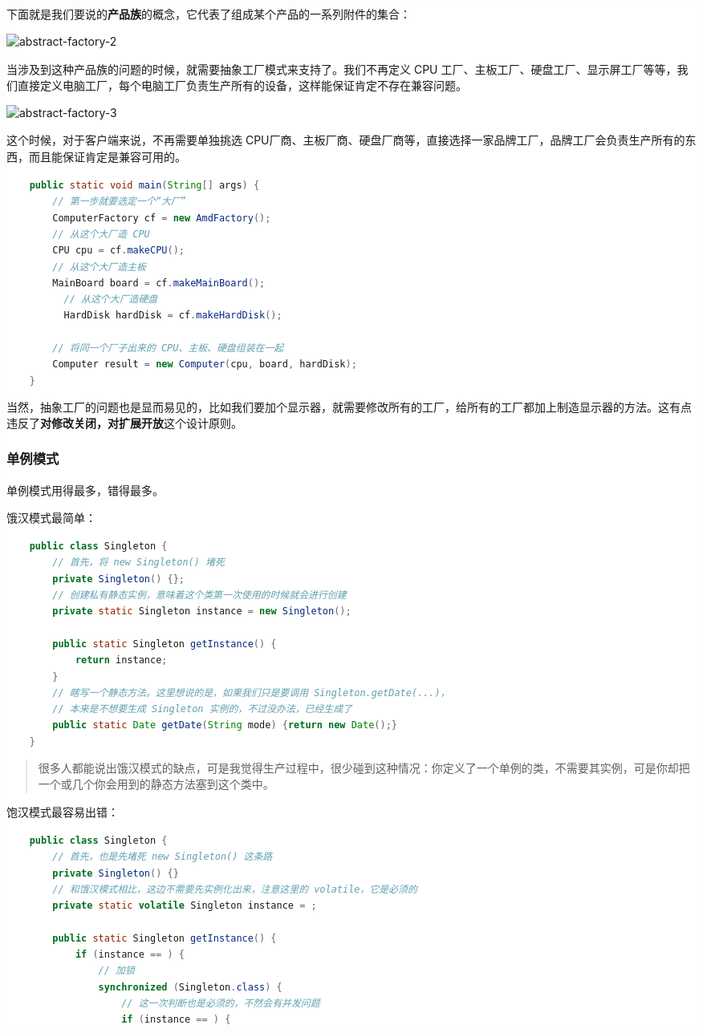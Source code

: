 下面就是我们要说的**产品族**的概念，它代表了组成某个产品的一系列附件的集合：

![abstract-factory-2][31]

当涉及到这种产品族的问题的时候，就需要抽象工厂模式来支持了。我们不再定义 CPU 工厂、主板工厂、硬盘工厂、显示屏工厂等等，我们直接定义电脑工厂，每个电脑工厂负责生产所有的设备，这样能保证肯定不存在兼容问题。

![abstract-factory-3][32]

这个时候，对于客户端来说，不再需要单独挑选 CPU厂商、主板厂商、硬盘厂商等，直接选择一家品牌工厂，品牌工厂会负责生产所有的东西，而且能保证肯定是兼容可用的。

```java
    public static void main(String[] args) {
        // 第一步就要选定一个“大厂”
        ComputerFactory cf = new AmdFactory();
        // 从这个大厂造 CPU
        CPU cpu = cf.makeCPU();
        // 从这个大厂造主板
        MainBoard board = cf.makeMainBoard();
          // 从这个大厂造硬盘
          HardDisk hardDisk = cf.makeHardDisk();
    
        // 将同一个厂子出来的 CPU、主板、硬盘组装在一起
        Computer result = new Computer(cpu, board, hardDisk);
    }
```

当然，抽象工厂的问题也是显而易见的，比如我们要加个显示器，就需要修改所有的工厂，给所有的工厂都加上制造显示器的方法。这有点违反了**对修改关闭，对扩展开放**这个设计原则。

### 单例模式

单例模式用得最多，错得最多。

饿汉模式最简单：

```java
    public class Singleton {
        // 首先，将 new Singleton() 堵死
        private Singleton() {};
        // 创建私有静态实例，意味着这个类第一次使用的时候就会进行创建
        private static Singleton instance = new Singleton();
    
        public static Singleton getInstance() {
            return instance;
        }
        // 瞎写一个静态方法。这里想说的是，如果我们只是要调用 Singleton.getDate(...)，
        // 本来是不想要生成 Singleton 实例的，不过没办法，已经生成了
        public static Date getDate(String mode) {return new Date();}
    }
```

> 很多人都能说出饿汉模式的缺点，可是我觉得生产过程中，很少碰到这种情况：你定义了一个单例的类，不需要其实例，可是你却把一个或几个你会用到的静态方法塞到这个类中。

饱汉模式最容易出错：

```java
    public class Singleton {
        // 首先，也是先堵死 new Singleton() 这条路
        private Singleton() {}
        // 和饿汉模式相比，这边不需要先实例化出来，注意这里的 volatile，它是必须的
        private static volatile Singleton instance = ;
    
        public static Singleton getInstance() {
            if (instance == ) {
                // 加锁
                synchronized (Singleton.class) {
                    // 这一次判断也是必须的，不然会有并发问题
                    if (instance == ) {
```

[0]: #%E5%88%9B%E5%BB%BA%E5%9E%8B%E6%A8%A1%E5%BC%8F
[1]: #%E7%AE%80%E5%8D%95%E5%B7%A5%E5%8E%82%E6%A8%A1%E5%BC%8F
[2]: #%E5%B7%A5%E5%8E%82%E6%A8%A1%E5%BC%8F
[3]: #%E6%8A%BD%E8%B1%A1%E5%B7%A5%E5%8E%82%E6%A8%A1%E5%BC%8F
[4]: #%E5%8D%95%E4%BE%8B%E6%A8%A1%E5%BC%8F
[5]: #%E5%BB%BA%E9%80%A0%E8%80%85%E6%A8%A1%E5%BC%8F
[6]: #%E5%8E%9F%E5%9E%8B%E6%A8%A1%E5%BC%8F
[7]: #%E5%88%9B%E5%BB%BA%E5%9E%8B%E6%A8%A1%E5%BC%8F%E6%80%BB%E7%BB%93
[8]: #%E7%BB%93%E6%9E%84%E5%9E%8B%E6%A8%A1%E5%BC%8F
[9]: #%E4%BB%A3%E7%90%86%E6%A8%A1%E5%BC%8F
[10]: #%E9%80%82%E9%85%8D%E5%99%A8%E6%A8%A1%E5%BC%8F
[11]: #%E9%BB%98%E8%AE%A4%E9%80%82%E9%85%8D%E5%99%A8%E6%A8%A1%E5%BC%8F
[12]: #%E5%AF%B9%E8%B1%A1%E9%80%82%E9%85%8D%E5%99%A8%E6%A8%A1%E5%BC%8F
[13]: #%E7%B1%BB%E9%80%82%E9%85%8D%E5%99%A8%E6%A8%A1%E5%BC%8F
[14]: #%E9%80%82%E9%85%8D%E5%99%A8%E6%A8%A1%E5%BC%8F%E6%80%BB%E7%BB%93
[15]: #%E6%A1%A5%E6%A2%81%E6%A8%A1%E5%BC%8F
[16]: #%E8%A3%85%E9%A5%B0%E6%A8%A1%E5%BC%8F
[17]: #%E9%97%A8%E9%9D%A2%E6%A8%A1%E5%BC%8F
[18]: #%E7%BB%84%E5%90%88%E6%A8%A1%E5%BC%8F
[19]: #%E4%BA%AB%E5%85%83%E6%A8%A1%E5%BC%8F
[20]: #%E7%BB%93%E6%9E%84%E5%9E%8B%E6%A8%A1%E5%BC%8F%E6%80%BB%E7%BB%93
[21]: #%E8%A1%8C%E4%B8%BA%E5%9E%8B%E6%A8%A1%E5%BC%8F
[22]: #%E7%AD%96%E7%95%A5%E6%A8%A1%E5%BC%8F
[23]: #%E8%A7%82%E5%AF%9F%E8%80%85%E6%A8%A1%E5%BC%8F
[24]: #%E8%B4%A3%E4%BB%BB%E9%93%BE%E6%A8%A1%E5%BC%8F
[25]: #%E6%A8%A1%E6%9D%BF%E6%96%B9%E6%B3%95%E6%A8%A1%E5%BC%8F
[26]: #%E7%8A%B6%E6%80%81%E6%A8%A1%E5%BC%8F
[27]: #%E8%A1%8C%E4%B8%BA%E5%9E%8B%E6%A8%A1%E5%BC%8F%E6%80%BB%E7%BB%93
[28]: #%E6%80%BB%E7%BB%93
[29]: https://www.javadoop.com/blogimages/design-pattern/factory-1.png
[30]: https://www.javadoop.com/blogimages/design-pattern/abstract-factory-1.png
[31]: https://www.javadoop.com/blogimages/design-pattern/abstract-factory-2.png
[32]: https://www.javadoop.com/blogimages/design-pattern/abstract-factory-3.png
[33]: https://www.javadoop.com/blogimages/design-pattern/proxy-1.png
[34]: https://www.javadoop.com/blogimages/design-pattern/adapter-1.png
[35]: https://www.javadoop.com/blogimages/design-pattern/adapter-2.png
[36]: https://www.javadoop.com/blogimages/design-pattern/adapter-5.png
[37]: https://www.javadoop.com/blogimages/design-pattern/bridge-1.png
[38]: https://www.tutorialspoint.com/design_pattern/bridge_pattern.htm
[39]: https://www.javadoop.com/blogimages/design-pattern/decorator-1.png
[40]: https://www.javadoop.com/blogimages/design-pattern/decorator-2.png
[41]: https://www.javadoop.com/blogimages/design-pattern/decorator-3.png
[42]: https://www.javadoop.com/blogimages/design-pattern/strategy-1.png